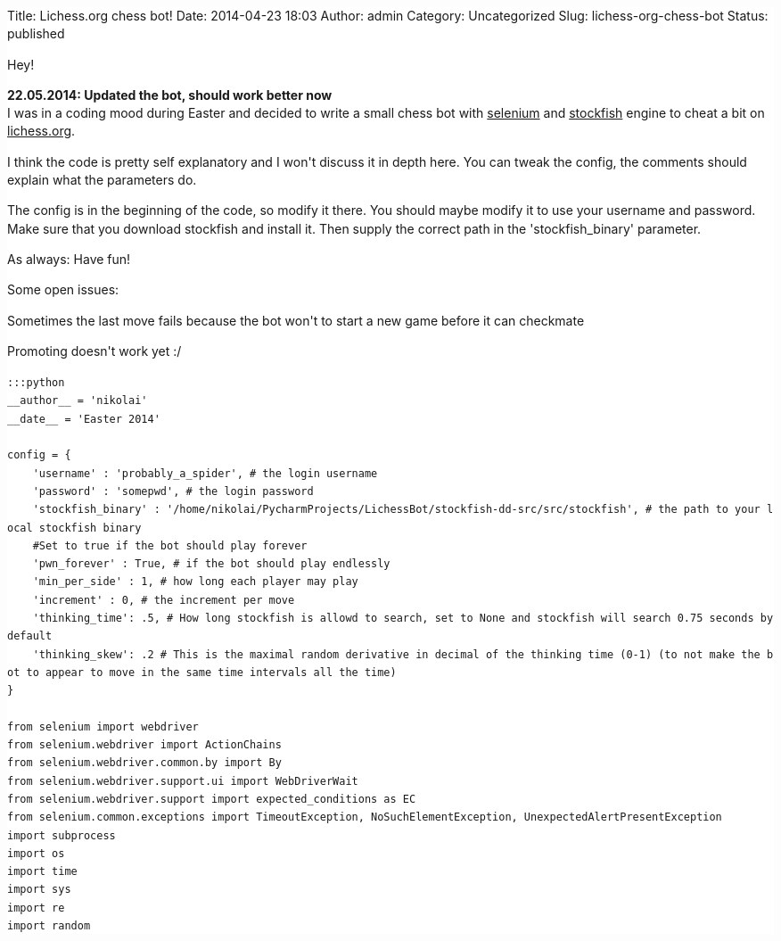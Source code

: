 Title: Lichess.org chess bot!
Date: 2014-04-23 18:03
Author: admin
Category: Uncategorized
Slug: lichess-org-chess-bot
Status: published

Hey!

**22.05.2014: Updated the bot, should work better now**  
I was in a coding mood during Easter and decided to write a small chess
bot with
[selenium](http://selenium-python.readthedocs.org/en/latest/ "selenium python")
and [stockfish](http://stockfishchess.org/ "stockfish engine") engine to
cheat a bit on
[lichess.org](http://en.lichess.org/ "lichess chess arena").

I think the code is pretty self explanatory and I won't discuss it in
depth here. You can tweak the config, the comments should explain what
the parameters do.

The config is in the beginning of the code, so modify it there. You
should maybe modify it to use your username and password. Make sure that
you download stockfish and install it. Then supply the correct path in
the 'stockfish\_binary' parameter.

As always: Have fun!

Some open issues:

Sometimes the last move fails because the bot won't to start a new game
before it can checkmate

Promoting doesn't work yet :/

    :::python
    __author__ = 'nikolai'
    __date__ = 'Easter 2014'

    config = {
        'username' : 'probably_a_spider', # the login username
        'password' : 'somepwd', # the login password
        'stockfish_binary' : '/home/nikolai/PycharmProjects/LichessBot/stockfish-dd-src/src/stockfish', # the path to your local stockfish binary
        #Set to true if the bot should play forever
        'pwn_forever' : True, # if the bot should play endlessly
        'min_per_side' : 1, # how long each player may play
        'increment' : 0, # the increment per move
        'thinking_time': .5, # How long stockfish is allowd to search, set to None and stockfish will search 0.75 seconds by default
        'thinking_skew': .2 # This is the maximal random derivative in decimal of the thinking time (0-1) (to not make the bot to appear to move in the same time intervals all the time)
    }

    from selenium import webdriver
    from selenium.webdriver import ActionChains
    from selenium.webdriver.common.by import By
    from selenium.webdriver.support.ui import WebDriverWait
    from selenium.webdriver.support import expected_conditions as EC
    from selenium.common.exceptions import TimeoutException, NoSuchElementException, UnexpectedAlertPresentException
    import subprocess
    import os
    import time
    import sys
    import re
    import random
